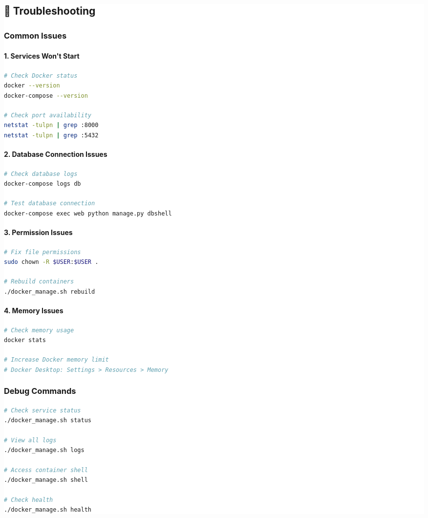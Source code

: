 ## 🚨 **Troubleshooting**

### **Common Issues**

#### **1. Services Won't Start**

```bash
# Check Docker status
docker --version
docker-compose --version

# Check port availability
netstat -tulpn | grep :8000
netstat -tulpn | grep :5432
```

#### **2. Database Connection Issues**

```bash
# Check database logs
docker-compose logs db

# Test database connection
docker-compose exec web python manage.py dbshell
```

#### **3. Permission Issues**

```bash
# Fix file permissions
sudo chown -R $USER:$USER .

# Rebuild containers
./docker_manage.sh rebuild
```

#### **4. Memory Issues**

```bash
# Check memory usage
docker stats

# Increase Docker memory limit
# Docker Desktop: Settings > Resources > Memory
```

### **Debug Commands**

```bash
# Check service status
./docker_manage.sh status

# View all logs
./docker_manage.sh logs

# Access container shell
./docker_manage.sh shell

# Check health
./docker_manage.sh health
```
